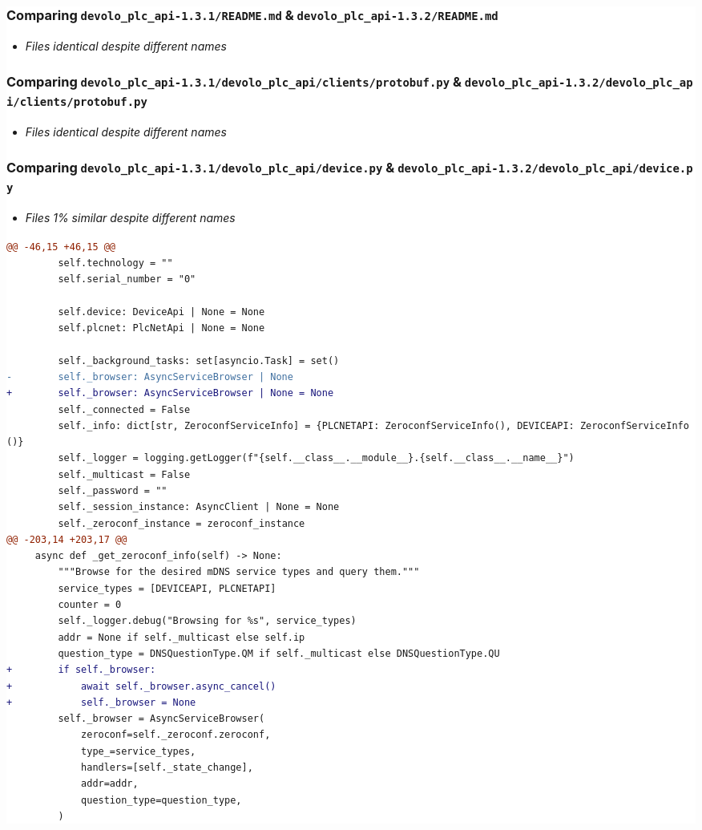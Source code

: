 
### Comparing `devolo_plc_api-1.3.1/README.md` & `devolo_plc_api-1.3.2/README.md`

 * *Files identical despite different names*

### Comparing `devolo_plc_api-1.3.1/devolo_plc_api/clients/protobuf.py` & `devolo_plc_api-1.3.2/devolo_plc_api/clients/protobuf.py`

 * *Files identical despite different names*

### Comparing `devolo_plc_api-1.3.1/devolo_plc_api/device.py` & `devolo_plc_api-1.3.2/devolo_plc_api/device.py`

 * *Files 1% similar despite different names*

```diff
@@ -46,15 +46,15 @@
         self.technology = ""
         self.serial_number = "0"
 
         self.device: DeviceApi | None = None
         self.plcnet: PlcNetApi | None = None
 
         self._background_tasks: set[asyncio.Task] = set()
-        self._browser: AsyncServiceBrowser | None
+        self._browser: AsyncServiceBrowser | None = None
         self._connected = False
         self._info: dict[str, ZeroconfServiceInfo] = {PLCNETAPI: ZeroconfServiceInfo(), DEVICEAPI: ZeroconfServiceInfo()}
         self._logger = logging.getLogger(f"{self.__class__.__module__}.{self.__class__.__name__}")
         self._multicast = False
         self._password = ""
         self._session_instance: AsyncClient | None = None
         self._zeroconf_instance = zeroconf_instance
@@ -203,14 +203,17 @@
     async def _get_zeroconf_info(self) -> None:
         """Browse for the desired mDNS service types and query them."""
         service_types = [DEVICEAPI, PLCNETAPI]
         counter = 0
         self._logger.debug("Browsing for %s", service_types)
         addr = None if self._multicast else self.ip
         question_type = DNSQuestionType.QM if self._multicast else DNSQuestionType.QU
+        if self._browser:
+            await self._browser.async_cancel()
+            self._browser = None
         self._browser = AsyncServiceBrowser(
             zeroconf=self._zeroconf.zeroconf,
             type_=service_types,
             handlers=[self._state_change],
             addr=addr,
             question_type=question_type,
         )
```
